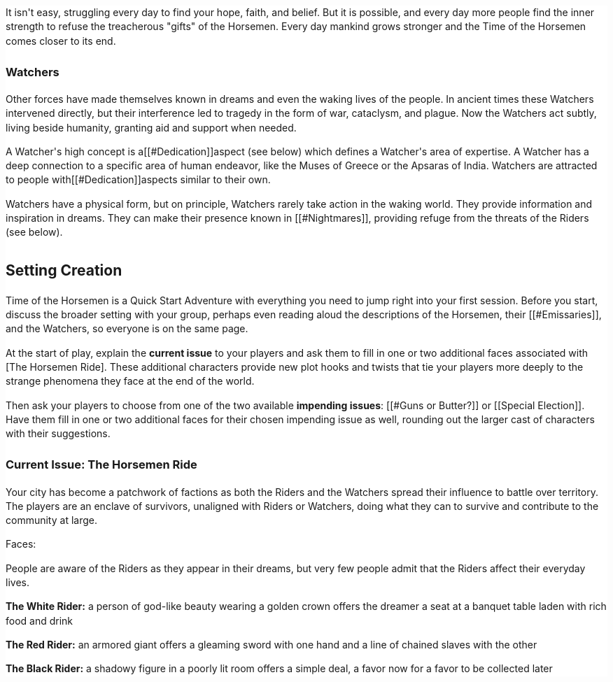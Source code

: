 It isn't easy, struggling every day to find your hope, faith, and belief. But it is possible, and every day more people find the inner strength to refuse the treacherous "gifts" of the Horsemen. Every day mankind grows stronger and the Time of the Horsemen comes closer to its end.

### Watchers

Other forces have made themselves known in dreams and even the waking lives of the people. In ancient times these Watchers intervened directly, but their interference led to tragedy in the form of war, cataclysm, and plague. Now the Watchers act subtly, living beside humanity, granting aid and support when needed.

A Watcher's high concept is a[[#Dedication]]aspect (see below) which defines a Watcher's area of expertise. A Watcher has a deep connection to a specific area of human endeavor, like the Muses of Greece or the Apsaras of India. Watchers are attracted to people with[[#Dedication]]aspects similar to their own.

Watchers have a physical form, but on principle, Watchers rarely take action in the waking world. They provide information and inspiration in dreams. They can make their presence known in [[#Nightmares]], providing refuge from the threats of the Riders (see below).

## Setting Creation

Time of the Horsemen is a Quick Start Adventure with everything you need to jump right into your first session. Before you start, discuss the broader setting with your group, perhaps even reading aloud the descriptions of the Horsemen, their [[#Emissaries]], and the Watchers, so everyone is on the same page.

At the start of play, explain the **current issue** to your players and ask them to fill in one or two additional faces associated with [The Horsemen Ride]. These additional characters provide new plot hooks and twists that tie your players more deeply to the strange phenomena they face at the end of the world.

Then ask your players to choose from one of the two available **impending issues**: [[#Guns or Butter?]] or [[Special Election]]. Have them fill in one or two additional faces for their chosen impending issue as well, rounding out the larger cast of characters with their suggestions.

### Current Issue: The Horsemen Ride

Your city has become a patchwork of factions as both the Riders and the Watchers spread their influence to battle over territory. The players are an enclave of survivors, unaligned with Riders or Watchers, doing what they can to survive and contribute to the community at large.

Faces:

People are aware of the Riders as they appear in their dreams, but very few people admit that the Riders affect their everyday lives.

**The White Rider:** a person of god-like beauty wearing a golden crown offers the dreamer a seat at a banquet table laden with rich food and drink

**The Red Rider:** an armored giant offers a gleaming sword with one hand and a line of chained slaves with the other

**The Black Rider:** a shadowy figure in a poorly lit room offers a simple deal, a favor now for a favor to be collected later
